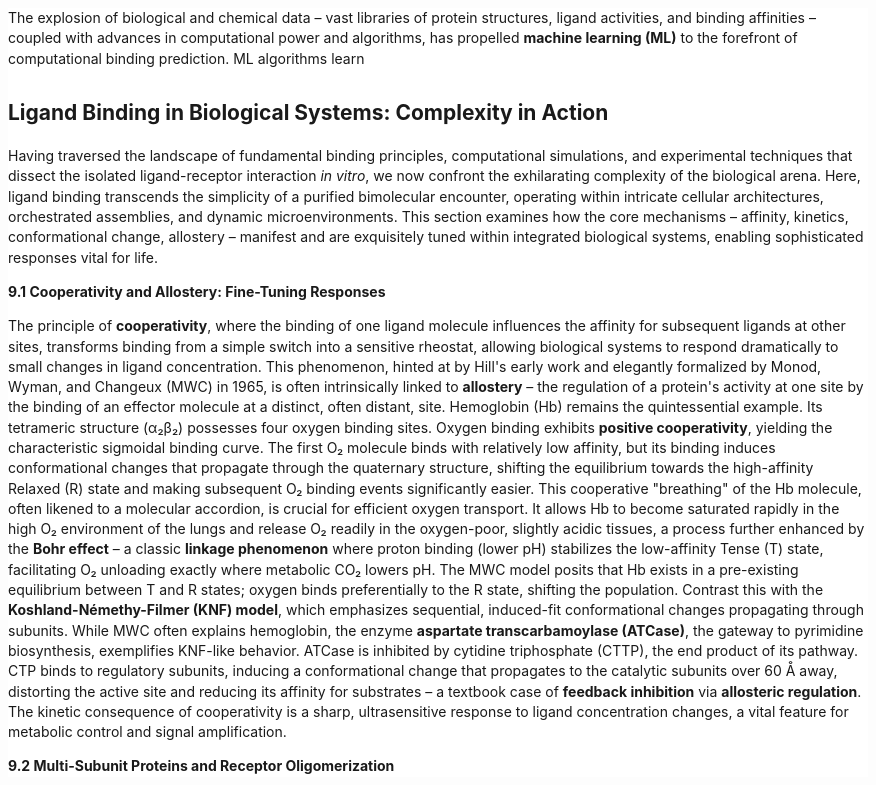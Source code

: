 The explosion of biological and chemical data – vast libraries of protein structures, ligand activities, and binding affinities – coupled with advances in computational power and algorithms, has propelled **machine learning (ML)** to the forefront of computational binding prediction. ML algorithms learn

## Ligand Binding in Biological Systems: Complexity in Action

Having traversed the landscape of fundamental binding principles, computational simulations, and experimental techniques that dissect the isolated ligand-receptor interaction *in vitro*, we now confront the exhilarating complexity of the biological arena. Here, ligand binding transcends the simplicity of a purified bimolecular encounter, operating within intricate cellular architectures, orchestrated assemblies, and dynamic microenvironments. This section examines how the core mechanisms – affinity, kinetics, conformational change, allostery – manifest and are exquisitely tuned within integrated biological systems, enabling sophisticated responses vital for life.

**9.1 Cooperativity and Allostery: Fine-Tuning Responses**

The principle of **cooperativity**, where the binding of one ligand molecule influences the affinity for subsequent ligands at other sites, transforms binding from a simple switch into a sensitive rheostat, allowing biological systems to respond dramatically to small changes in ligand concentration. This phenomenon, hinted at by Hill's early work and elegantly formalized by Monod, Wyman, and Changeux (MWC) in 1965, is often intrinsically linked to **allostery** – the regulation of a protein's activity at one site by the binding of an effector molecule at a distinct, often distant, site. Hemoglobin (Hb) remains the quintessential example. Its tetrameric structure (α₂β₂) possesses four oxygen binding sites. Oxygen binding exhibits **positive cooperativity**, yielding the characteristic sigmoidal binding curve. The first O₂ molecule binds with relatively low affinity, but its binding induces conformational changes that propagate through the quaternary structure, shifting the equilibrium towards the high-affinity Relaxed (R) state and making subsequent O₂ binding events significantly easier. This cooperative "breathing" of the Hb molecule, often likened to a molecular accordion, is crucial for efficient oxygen transport. It allows Hb to become saturated rapidly in the high O₂ environment of the lungs and release O₂ readily in the oxygen-poor, slightly acidic tissues, a process further enhanced by the **Bohr effect** – a classic **linkage phenomenon** where proton binding (lower pH) stabilizes the low-affinity Tense (T) state, facilitating O₂ unloading exactly where metabolic CO₂ lowers pH. The MWC model posits that Hb exists in a pre-existing equilibrium between T and R states; oxygen binds preferentially to the R state, shifting the population. Contrast this with the **Koshland-Némethy-Filmer (KNF) model**, which emphasizes sequential, induced-fit conformational changes propagating through subunits. While MWC often explains hemoglobin, the enzyme **aspartate transcarbamoylase (ATCase)**, the gateway to pyrimidine biosynthesis, exemplifies KNF-like behavior. ATCase is inhibited by cytidine triphosphate (CTTP), the end product of its pathway. CTP binds to regulatory subunits, inducing a conformational change that propagates to the catalytic subunits over 60 Å away, distorting the active site and reducing its affinity for substrates – a textbook case of **feedback inhibition** via **allosteric regulation**. The kinetic consequence of cooperativity is a sharp, ultrasensitive response to ligand concentration changes, a vital feature for metabolic control and signal amplification.

**9.2 Multi-Subunit Proteins and Receptor Oligomerization**
